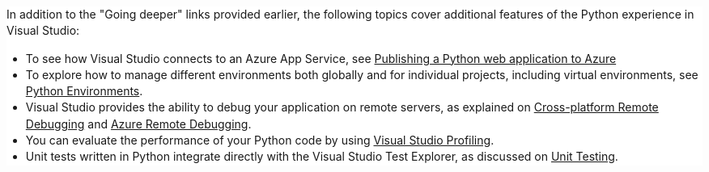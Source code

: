 In addition to the "Going deeper" links provided earlier, the following topics cover additional features of the Python experience in Visual Studio:

- To see how Visual Studio connects to an Azure App Service, see [Publishing a Python web application to Azure](publishing-to-azure.md)
- To explore how to manage different environments both globally and for individual projects, including virtual environments, see [Python Environments](python-environments.md).
- Visual Studio provides the ability to debug your application on remote servers, as explained on [Cross-platform Remote Debugging](debugging-cross-platform-remote.md) and [Azure Remote Debugging](debugging-azure-remote.md).
- You can evaluate the performance of your Python code by using [Visual Studio Profiling](profiling.md).
- Unit tests written in Python integrate directly with the Visual Studio Test Explorer, as discussed on [Unit Testing](unit-testing.md).
